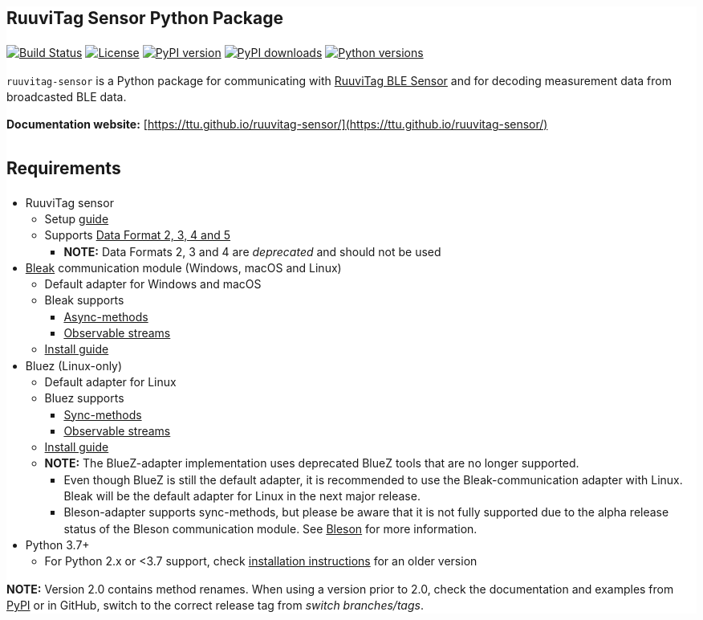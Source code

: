 RuuviTag Sensor Python Package
---------------------------------

[![Build Status](https://github.com/ttu/ruuvitag-sensor/actions/workflows/build.yml/badge.svg?branch=master)](https://github.com/ttu/ruuvitag-sensor/actions/workflows/build.yml)
[![License](https://img.shields.io/pypi/l/ruuvitag-sensor.svg)](https://pypi.python.org/pypi/ruuvitag-sensor/)
[![PyPI version](https://img.shields.io/pypi/v/ruuvitag-sensor.svg)](https://pypi.python.org/pypi/ruuvitag_-sensor)
[![PyPI downloads](https://img.shields.io/pypi/dm/ruuvitag-sensor.svg)](https://pypistats.org/packages/ruuvitag-sensor)
[![Python versions](https://img.shields.io/badge/python-3.7+-blue.svg)](https://pypi.python.org/pypi/ruuvitag-sensor/)

`ruuvitag-sensor` is a Python package for communicating with [RuuviTag BLE Sensor](https://ruuvi.com/) and for decoding measurement data from broadcasted BLE data.

**Documentation website:** [https://ttu.github.io/ruuvitag-sensor/](https://ttu.github.io/ruuvitag-sensor/)

## Requirements

* RuuviTag sensor
    * Setup [guide](https://ruuvi.com/quick-start/)
    * Supports [Data Format 2, 3, 4 and 5](https://docs.ruuvi.com/)
      * __NOTE:__ Data Formats 2, 3 and 4 are _deprecated_ and should not be used
* [Bleak](https://github.com/hbldh/bleak) communication module (Windows, macOS and Linux)
    * Default adapter for Windows and macOS
    * Bleak supports
      * [Async-methods](#usage)
      * [Observable streams](#usage)
    * [Install guide](#Bleak)
* Bluez (Linux-only)
    * Default adapter for Linux
    * Bluez supports
      * [Sync-methods](#usage)
      * [Observable streams](#usage)
    * [Install guide](#BlueZ)
    * __NOTE:__ The BlueZ-adapter implementation uses deprecated BlueZ tools that are no longer supported.
      * Even though BlueZ is still the default adapter, it is recommended to use the Bleak-communication adapter with Linux. Bleak will be the default adapter for Linux in the next major release.
      * Bleson-adapter supports sync-methods, but please be aware that it is not fully supported due to the alpha release status of the Bleson communication module. See [Bleson](#Bleson) for more information.
* Python 3.7+
    * For Python 2.x or <3.7 support, check [installation instructions](#python-2x-and-36-and-below) for an older version

__NOTE:__ Version 2.0 contains method renames. When using a version prior to 2.0, check the documentation and examples from [PyPI](https://pypi.org/project/ruuvitag-sensor/) or in GitHub, switch to the correct release tag from _switch branches/tags_.
